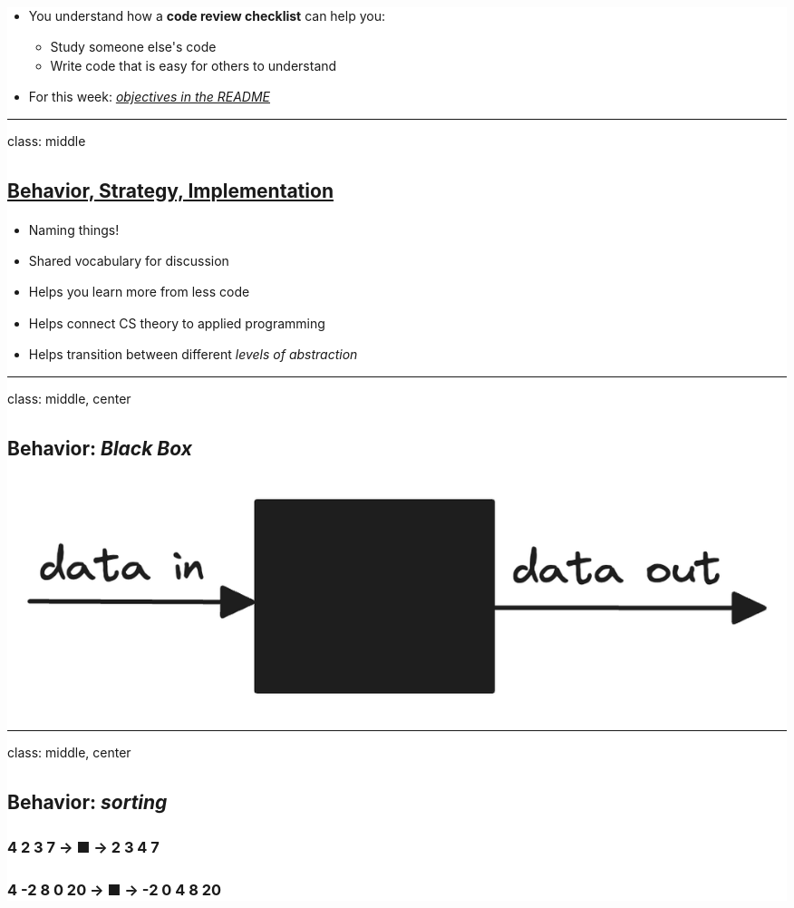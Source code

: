 - You understand how a **code review checklist** can help you:
  - Study someone else's code
  - Write code that is easy for others to understand

- For this week: _[objectives in the README](./README.md#learning-objectives)_

---

class: middle

## [Behavior, Strategy, Implementation](./behavior_strategy_implementation.md)

- Naming things!

- Shared vocabulary for discussion

- Helps you learn more from less code

- Helps connect CS theory to applied programming

- Helps transition between different _levels of abstraction_

---

class: middle, center

## Behavior: _Black Box_

<img alt="Behavior black box" src="./.assets/black_box.png" height="100%"  width="100%">

---

class: middle, center

## Behavior: _sorting_

### 4 2 3 7 → ■ →  2 3 4 7

### 4 -2 8 0 20 → ■ → -2 0 4 8 20
